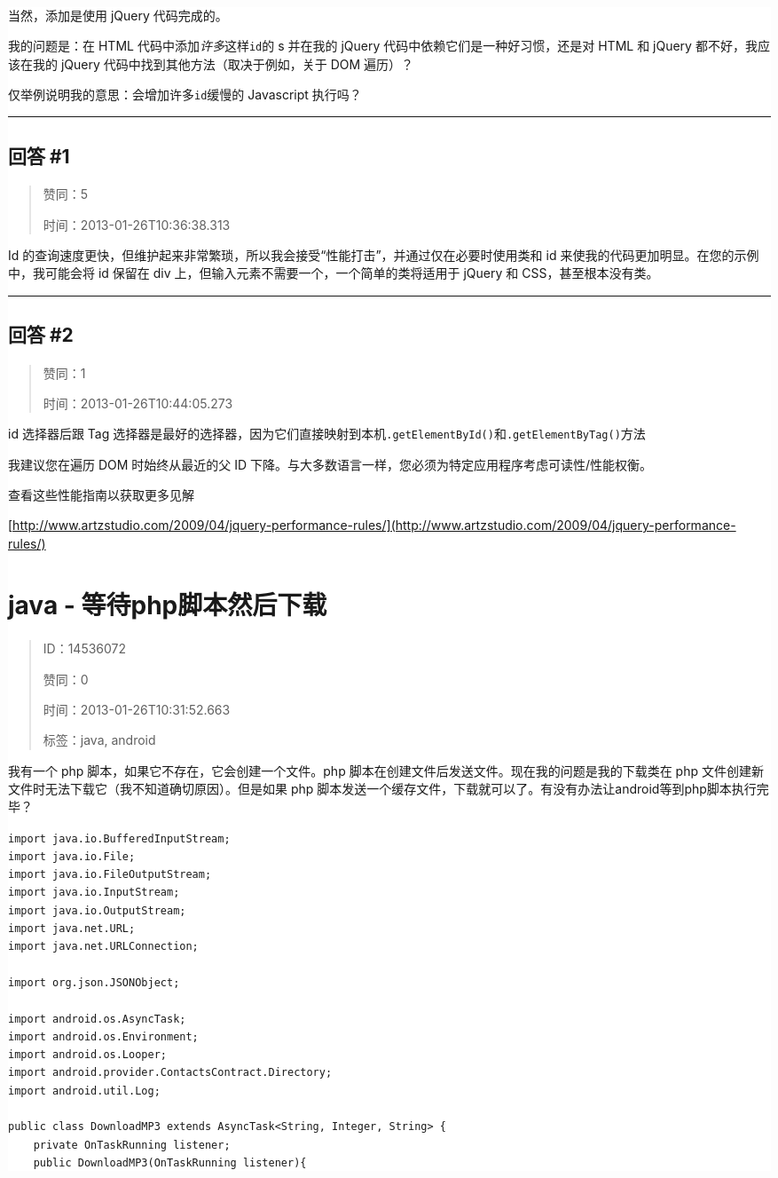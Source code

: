 当然，添加是使用 jQuery 代码完成的。

我的问题是：在 HTML 代码中添加*许多*这样`id`的 s 并在我的 jQuery 代码中依赖它们是一种好习惯，还是对 HTML 和 jQuery 都不好，我应该在我的 jQuery 代码中找到其他方法（取决于例如，关于 DOM 遍历）？

仅举例说明我的意思：会增加许多`id`缓慢的 Javascript 执行吗？

* * *

## 回答 #1

> 赞同：5
> 
> 时间：2013-01-26T10:36:38.313

Id 的查询速度更快，但维护起来非常繁琐，所以我会接受“性能打击”，并通过仅在必要时使用类和 id 来使我的代码更加明显。在您的示例中，我可能会将 id 保留在 div 上，但输入元素不需要一个，一个简单的类将适用于 jQuery 和 CSS，甚至根本没有类。

* * *

## 回答 #2

> 赞同：1
> 
> 时间：2013-01-26T10:44:05.273

id 选择器后跟 Tag 选择器是最好的选择器，因为它们直接映射到本机`.getElementById()`和`.getElementByTag()`方法

我建议您在遍历 DOM 时始终从最近的父 ID 下降。与大多数语言一样，您必须为特定应用程序考虑可读性/性能权衡。

查看这些性能指南以获取更多见解

[http://www.artzstudio.com/2009/04/jquery-performance-rules/](http://www.artzstudio.com/2009/04/jquery-performance-rules/)

# java - 等待php脚本然后下载

> ID：14536072
> 
> 赞同：0
> 
> 时间：2013-01-26T10:31:52.663
> 
> 标签：java, android

我有一个 php 脚本，如果它不存在，它会创建一个文件。php 脚本在创建文件后发送文件。现在我的问题是我的下载类在 php 文件创建新文件时无法下载它（我不知道确切原因）。但是如果 php 脚本发送一个缓存文件，下载就可以了。有没有办法让android等到php脚本执行完毕？

```
import java.io.BufferedInputStream;
import java.io.File;
import java.io.FileOutputStream;
import java.io.InputStream;
import java.io.OutputStream;
import java.net.URL;
import java.net.URLConnection;

import org.json.JSONObject;

import android.os.AsyncTask;
import android.os.Environment;
import android.os.Looper;
import android.provider.ContactsContract.Directory;
import android.util.Log;

public class DownloadMP3 extends AsyncTask<String, Integer, String> {
    private OnTaskRunning listener;
    public DownloadMP3(OnTaskRunning listener){
```